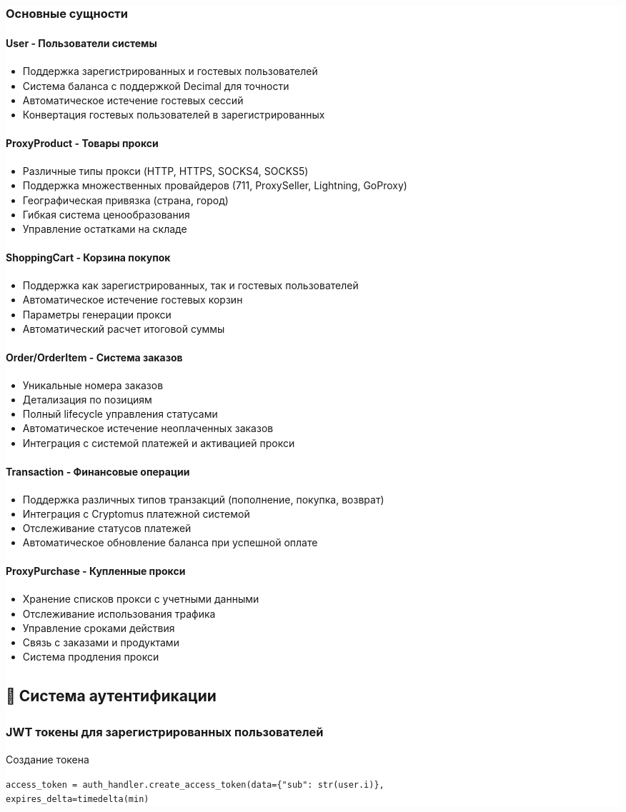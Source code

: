 ### Основные сущности

#### **User** - Пользователи системы
- Поддержка зарегистрированных и гостевых пользователей
- Система баланса с поддержкой Decimal для точности
- Автоматическое истечение гостевых сессий
- Конвертация гостевых пользователей в зарегистрированных

#### **ProxyProduct** - Товары прокси
- Различные типы прокси (HTTP, HTTPS, SOCKS4, SOCKS5)
- Поддержка множественных провайдеров (711, ProxySeller, Lightning, GoProxy)
- Географическая привязка (страна, город)
- Гибкая система ценообразования
- Управление остатками на складе

#### **ShoppingCart** - Корзина покупок
- Поддержка как зарегистрированных, так и гостевых пользователей
- Автоматическое истечение гостевых корзин
- Параметры генерации прокси
- Автоматический расчет итоговой суммы

#### **Order/OrderItem** - Система заказов
- Уникальные номера заказов
- Детализация по позициям
- Полный lifecycle управления статусами
- Автоматическое истечение неоплаченных заказов
- Интеграция с системой платежей и активацией прокси

#### **Transaction** - Финансовые операции
- Поддержка различных типов транзакций (пополнение, покупка, возврат)
- Интеграция с Cryptomus платежной системой
- Отслеживание статусов платежей
- Автоматическое обновление баланса при успешной оплате

#### **ProxyPurchase** - Купленные прокси
- Хранение списков прокси с учетными данными
- Отслеживание использования трафика
- Управление сроками действия
- Связь с заказами и продуктами
- Система продления прокси

## 🔐 Система аутентификации

### JWT токены для зарегистрированных пользователей

Создание токена
```
access_token = auth_handler.create_access_token(data={"sub": str(user.i)},
expires_delta=timedelta(min)
```
